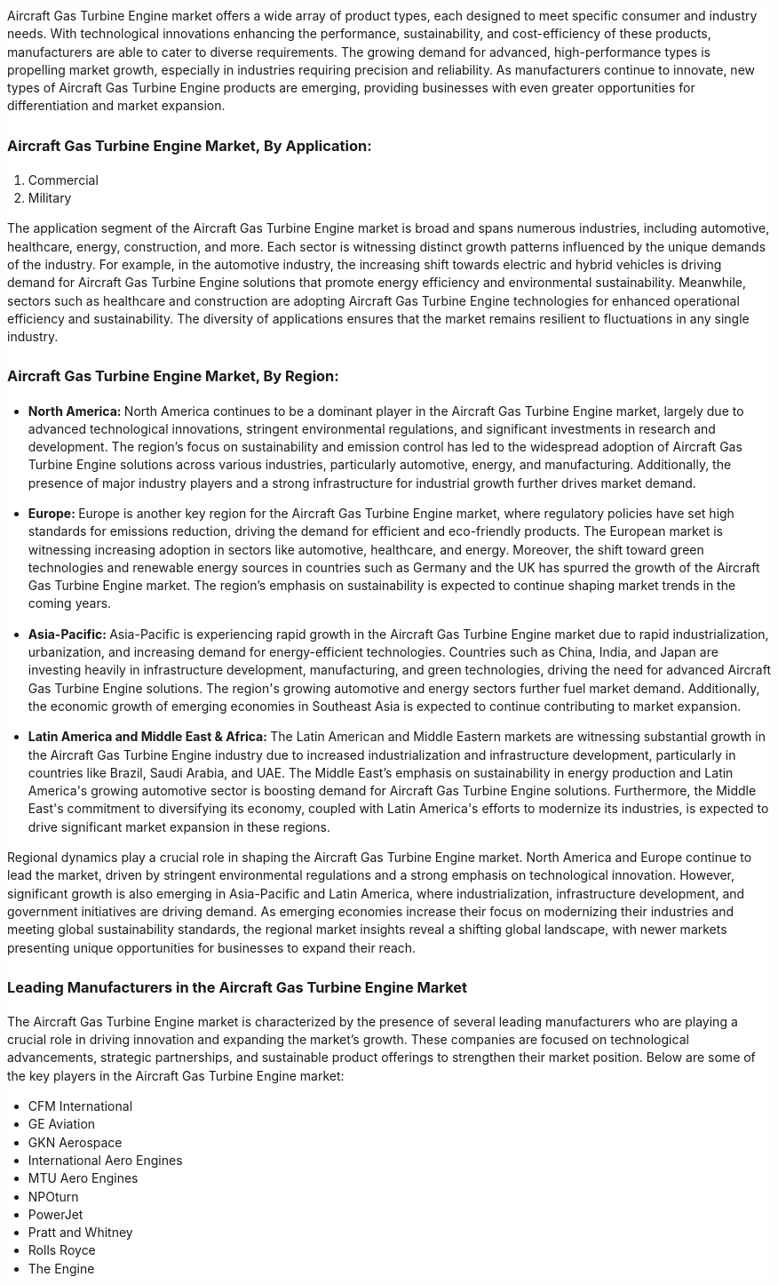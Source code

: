Aircraft Gas Turbine Engine market offers a wide array of product types, each designed to meet specific consumer and industry needs. With technological innovations enhancing the performance, sustainability, and cost-efficiency of these products, manufacturers are able to cater to diverse requirements. The growing demand for advanced, high-performance types is propelling market growth, especially in industries requiring precision and reliability. As manufacturers continue to innovate, new types of Aircraft Gas Turbine Engine products are emerging, providing businesses with even greater opportunities for differentiation and market expansion.</p><h3>Aircraft Gas Turbine Engine Market,&nbsp;By Application:</h3><ol><li>Commercial<li> Military</li></ol><p>The application segment of the Aircraft Gas Turbine Engine market is broad and spans numerous industries, including automotive, healthcare, energy, construction, and more. Each sector is witnessing distinct growth patterns influenced by the unique demands of the industry. For example, in the automotive industry, the increasing shift towards electric and hybrid vehicles is driving demand for Aircraft Gas Turbine Engine solutions that promote energy efficiency and environmental sustainability. Meanwhile, sectors such as healthcare and construction are adopting Aircraft Gas Turbine Engine technologies for enhanced operational efficiency and sustainability. The diversity of applications ensures that the market remains resilient to fluctuations in any single industry.</p><h3>Aircraft Gas Turbine Engine Market, By Region:</h3><ul><li><p><strong>North America:&nbsp;</strong>North America continues to be a dominant player in the Aircraft Gas Turbine Engine market, largely due to advanced technological innovations, stringent environmental regulations, and significant investments in research and development. The region&rsquo;s focus on sustainability and emission control has led to the widespread adoption of Aircraft Gas Turbine Engine solutions across various industries, particularly automotive, energy, and manufacturing. Additionally, the presence of major industry players and a strong infrastructure for industrial growth further drives market demand.</p></li><li><p><strong><strong>Europe:&nbsp;</strong></strong>Europe is another key region for the Aircraft Gas Turbine Engine market, where regulatory policies have set high standards for emissions reduction, driving the demand for efficient and eco-friendly products. The European market is witnessing increasing adoption in sectors like automotive, healthcare, and energy. Moreover, the shift toward green technologies and renewable energy sources in countries such as Germany and the UK has spurred the growth of the Aircraft Gas Turbine Engine market. The region&rsquo;s emphasis on sustainability is expected to continue shaping market trends in the coming years.</p></li><li><p><strong><strong>Asia-Pacific:&nbsp;</strong></strong>Asia-Pacific is experiencing rapid growth in the Aircraft Gas Turbine Engine market due to rapid industrialization, urbanization, and increasing demand for energy-efficient technologies. Countries such as China, India, and Japan are investing heavily in infrastructure development, manufacturing, and green technologies, driving the need for advanced Aircraft Gas Turbine Engine solutions. The region's growing automotive and energy sectors further fuel market demand. Additionally, the economic growth of emerging economies in Southeast Asia is expected to continue contributing to market expansion.</p></li><li><p><strong><strong>Latin America and Middle East &amp; Africa:&nbsp;</strong></strong>The Latin American and Middle Eastern markets are witnessing substantial growth in the Aircraft Gas Turbine Engine industry due to increased industrialization and infrastructure development, particularly in countries like Brazil, Saudi Arabia, and UAE. The Middle East&rsquo;s emphasis on sustainability in energy production and Latin America's growing automotive sector is boosting demand for Aircraft Gas Turbine Engine solutions. Furthermore, the Middle East's commitment to diversifying its economy, coupled with Latin America's efforts to modernize its industries, is expected to drive significant market expansion in these regions.</p></li></ul><p>Regional dynamics play a crucial role in shaping the Aircraft Gas Turbine Engine market. North America and Europe continue to lead the market, driven by stringent environmental regulations and a strong emphasis on technological innovation. However, significant growth is also emerging in Asia-Pacific and Latin America, where industrialization, infrastructure development, and government initiatives are driving demand. As emerging economies increase their focus on modernizing their industries and meeting global sustainability standards, the regional market insights reveal a shifting global landscape, with newer markets presenting unique opportunities for businesses to expand their reach.</p><h3><strong>Leading Manufacturers in the Aircraft Gas Turbine Engine Market</strong></h3><p>The Aircraft Gas Turbine Engine market is characterized by the presence of several leading manufacturers who are playing a crucial role in driving innovation and expanding the market&rsquo;s growth. These companies are focused on technological advancements, strategic partnerships, and sustainable product offerings to strengthen their market position. Below are some of the key players in the Aircraft Gas Turbine Engine market:</p></div><div class="article-main__content" data-test-id="publishing-text-block"><ul><li><span class="">CFM International<li>GE Aviation<li>GKN Aerospace<li>International Aero Engines<li>MTU Aero Engines<li>NPOturn<li>PowerJet<li>Pratt and Whitney<li>Rolls Royce<li>The Engine